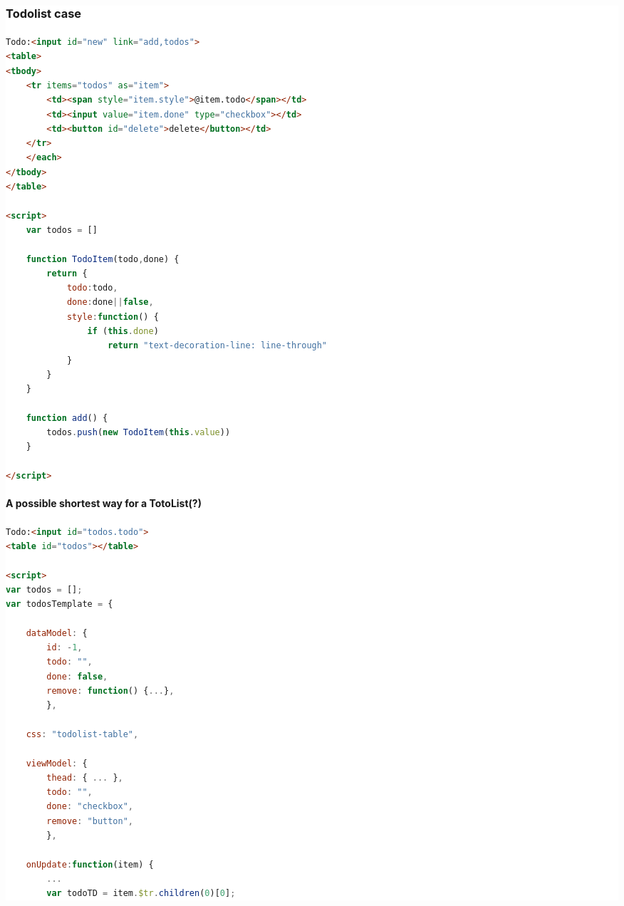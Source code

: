 ### Todolist case
```html
Todo:<input id="new" link="add,todos">
<table>
<tbody>
	<tr items="todos" as="item">
		<td><span style="item.style">@item.todo</span></td>
		<td><input value="item.done" type="checkbox"></td>
		<td><button id="delete">delete</button></td>
	</tr>
	</each>
</tbody>
</table>

<script>
	var todos = []

	function TodoItem(todo,done) {
		return {
			todo:todo,
			done:done||false,
			style:function() {
				if (this.done) 
					return "text-decoration-line: line-through"
			}
		}
	}
	
	function add() {
		todos.push(new TodoItem(this.value))
	}

</script>
```

#### A possible shortest way for a TotoList(?)
```html
Todo:<input id="todos.todo">
<table id="todos"></table>

<script>
var todos = [];
var todosTemplate = {

	dataModel: {
		id: -1,
		todo: "",
		done: false,
		remove: function() {...},
		},
		
	css: "todolist-table",
	
	viewModel: {
		thead: { ... },
		todo: "",
		done: "checkbox",
		remove: "button",
		},
		
	onUpdate:function(item) {
		...
		var todoTD = item.$tr.children(0)[0];
```
